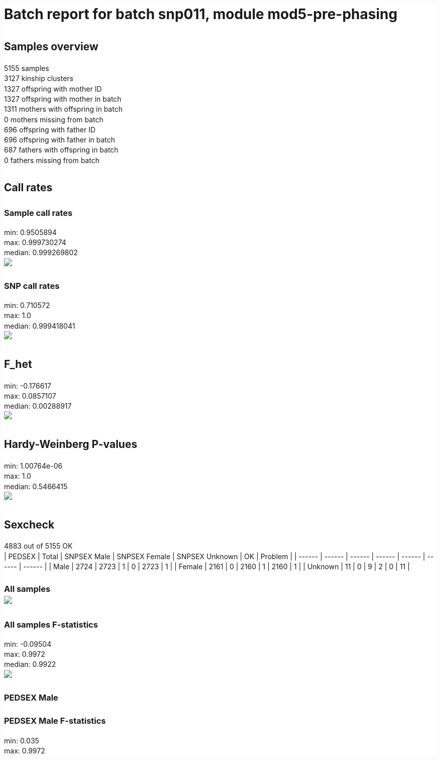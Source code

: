 # Batch report for batch snp011, module mod5-pre-phasing
## Samples overview
5155 samples
<br>3127 kinship clusters
<br>1327 offspring with mother ID
<br>1327 offspring with mother in batch
<br>1311 mothers with offspring in batch
<br>0 mothers missing from batch
<br>696 offspring with father ID
<br>696 offspring with father in batch
<br>687 fathers with offspring in batch
<br>0 fathers missing from batch
## Call rates
### Sample call rates
min: 0.9505894
<br>max: 0.999730274
<br>median: 0.999269802<br><img src='Sample_call_rates_histogram.png' width='700'/>
### SNP call rates
min: 0.710572
<br>max: 1.0
<br>median: 0.999418041<br><img src='SNP_call_rates_histogram.png' width='700'/>
## F_het
min: -0.176617
<br>max: 0.0857107
<br>median: 0.00288917<br><img src='F_het_histogram.png' width='700'/>
## Hardy-Weinberg P-values
min: 1.00764e-06
<br>max: 1.0
<br>median: 0.5466415<br><img src='Hardy-Weinberg_P-values_histogram.png' width='700'/>
## Sexcheck
4883 out of 5155 OK<br>
| PEDSEX | Total | SNPSEX Male | SNPSEX Female | SNPSEX Unknown | OK | Problem |
| ------ | ------ | ------ | ------ | ------ | ------ | ------ |
| Male | 2724 | 2723 | 1 | 0 | 2723 | 1 |
| Female | 2161 | 0 | 2160 | 1 | 2160 | 1 |
| Unknown | 11 | 0 | 9 | 2 | 0 | 11 |

### All samples<br><img src='sexcheck_scatter.png' width='700'/>
### All samples F-statistics
min: -0.09504
<br>max: 0.9972
<br>median: 0.9922<br><img src='All_samples_F-statistics_histogram.png' width='700'/>
### PEDSEX Male
### PEDSEX Male F-statistics
min: 0.035
<br>max: 0.9972